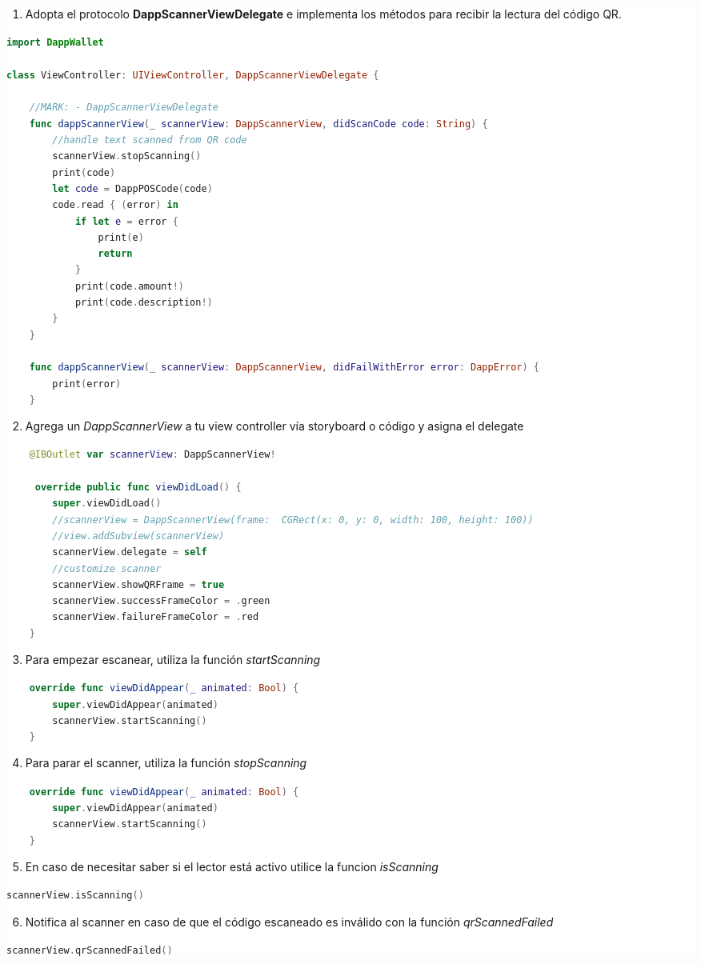 1. Adopta el protocolo **DappScannerViewDelegate** e implementa los métodos para recibir la lectura del código QR.
```swift
import DappWallet

class ViewController: UIViewController, DappScannerViewDelegate {

    //MARK: - DappScannerViewDelegate
    func dappScannerView(_ scannerView: DappScannerView, didScanCode code: String) {
        //handle text scanned from QR code
        scannerView.stopScanning()
        print(code)
        let code = DappPOSCode(code)
        code.read { (error) in
            if let e = error {
                print(e)
                return
            }
            print(code.amount!)
            print(code.description!)
        }
    }
    
    func dappScannerView(_ scannerView: DappScannerView, didFailWithError error: DappError) {
        print(error)
    }
```
2. Agrega un _DappScannerView_ a tu view controller vía storyboard o código y asigna el delegate
```swift
    @IBOutlet var scannerView: DappScannerView!

     override public func viewDidLoad() {
        super.viewDidLoad()
        //scannerView = DappScannerView(frame:  CGRect(x: 0, y: 0, width: 100, height: 100))
        //view.addSubview(scannerView)
        scannerView.delegate = self
        //customize scanner
        scannerView.showQRFrame = true
        scannerView.successFrameColor = .green
        scannerView.failureFrameColor = .red
    }
```
3. Para empezar escanear, utiliza la función _startScanning_
```swift
    override func viewDidAppear(_ animated: Bool) {
        super.viewDidAppear(animated)
        scannerView.startScanning()
    }
```
4. Para parar el scanner, utiliza la función _stopScanning_
```swift
    override func viewDidAppear(_ animated: Bool) {
        super.viewDidAppear(animated)
        scannerView.startScanning()
    }
```
5. En caso de necesitar saber si el lector está activo utilice la funcion _isScanning_
```swift
scannerView.isScanning()
```
6. Notifica al scanner en caso de que el código escaneado es inválido con la función _qrScannedFailed_
```swift
scannerView.qrScannedFailed()
```